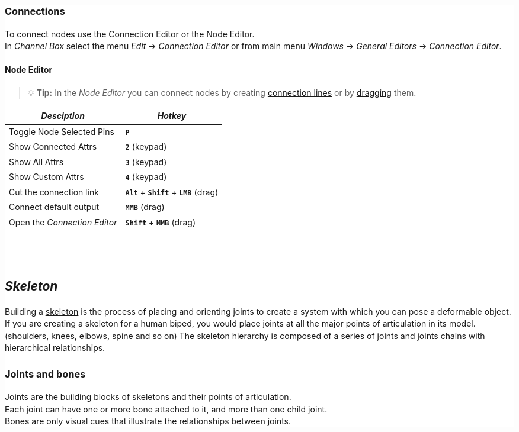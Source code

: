 ### Connections

To connect nodes use the [Connection Editor](https://help.autodesk.com/view/MAYAUL/2020/ENU/?guid=GUID-2622D368-1DD5-45BA-9560-93626A5751FD) or the [Node Editor](https://help.autodesk.com/view/MAYAUL/2020/ENU/?guid=GUID-23277302-6665-465F-8579-9BC734228F69).  
In *Channel Box* select the menu *Edit* -> *Connection Editor* or from main menu *Windows* -> *General Editors* -> *Connection Editor*.  

#### Node Editor

>:bulb: **Tip:**  In the *Node Editor* you can connect nodes by creating [connection lines](https://help.autodesk.com/view/MAYAUL/2020/ENU/?guid=GUID-C6E5588F-40A4-4B1E-9C02-A29DA9A4650F) or by [dragging](https://help.autodesk.com/view/MAYAUL/2020/ENU/?guid=GUID-591E9EB3-7B11-456D-92C2-0A6B470079FC) them.  

| *Desciption*  | *Hotkey*  
| ------------  | --------  
| Toggle Node Selected Pins  | **`P`**  
| Show Connected Attrs  | **`2`** (keypad)  
| Show All Attrs  | **`3`** (keypad)  
| Show Custom Attrs  | **`4`** (keypad)  
| Cut the connection link  | **`Alt`** + **`Shift`** + **`LMB`** (drag)  
| Connect default output  | **`MMB`** (drag)  
| Open the *Connection Editor*  | **`Shift`** + **`MMB`** (drag)  

---

<br>

## *Skeleton*

Building a [skeleton](https://help.autodesk.com/view/MAYAUL/2020/ENU/?guid=GUID-906B71D3-C153-4880-A8EF-F9A6D1AE4AD5) is the process of placing and orienting joints to create a system with which you can pose a deformable object.  
If you are creating a skeleton for a human biped, you would place joints at all the major points of articulation in its model.  
(shoulders, knees, elbows, spine and so on)
The [skeleton hierarchy](https://help.autodesk.com/view/MAYAUL/2020/ENU/?guid=GUID-DC88B9A7-593B-427E-9BED-4D7822B0E0B6) is composed of a series of joints and joints chains with hierarchical relationships.  

### Joints and bones

[Joints](https://help.autodesk.com/view/MAYAUL/2020/ENU/?guid=GUID-1B59334F-2605-44C3-B584-A55B239A2CBE) are the building blocks of skeletons and their points of articulation.  
Each joint can have one or more bone attached to it, and more than one child joint.  
Bones are only visual cues that illustrate the relationships between joints.  
